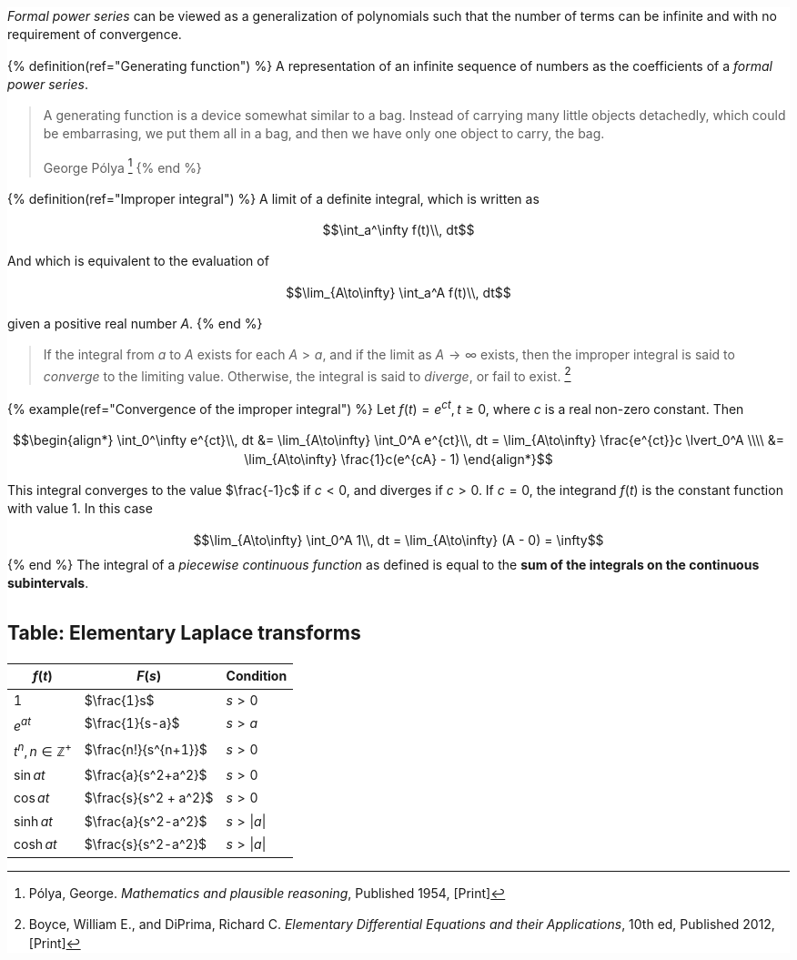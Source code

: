 _Formal power series_ can be viewed as a generalization of polynomials such that the number of terms can be infinite and with no requirement of convergence.

{% definition(ref="Generating function") %}
A representation of an infinite sequence of numbers as the coefficients of a _formal power series_.

> A generating function is a device somewhat similar to a bag.
> Instead of carrying many little objects detachedly, which could be embarrasing, we put them all in a bag, and then we have only one object to carry, the bag.
>
> George Pólya [^Pólya]
{% end %}


{% definition(ref="Improper integral") %}
A limit of a definite integral, which is written as

$$\int_a^\infty f(t)\\, dt$$

And which is equivalent to the evaluation of

$$\lim_{A\to\infty} \int_a^A f(t)\\, dt$$

given a positive real number $A$.
{% end %}

> If the integral from $a$ to $A$ exists for each $A > a$, and if the limit as $A\to\infty$ exists, then the improper integral is said to _converge_ to the limiting value.
Otherwise, the integral is said to _diverge_, or fail to exist. [^BoyceDiprima]

{% example(ref="Convergence of the improper integral") %}
Let $f(t) = e^{ct}, t\ge 0$, where $c$ is a real non-zero constant. Then

$$\begin{align*} \int_0^\infty e^{ct}\\, dt &= \lim_{A\to\infty} \int_0^A e^{ct}\\, dt = \lim_{A\to\infty} \frac{e^{ct}}c \lvert_0^A \\\\ &= \lim_{A\to\infty} \frac{1}c(e^{cA} - 1) \end{align*}$$

This integral converges to the value $\frac{-1}c$ if $c < 0$, and diverges if $c > 0$.
If $c=0$, the integrand $f(t)$ is the constant function with value 1. In this case

$$\lim_{A\to\infty} \int_0^A 1\\, dt = \lim_{A\to\infty} (A - 0) = \infty$$
{% end %}
The integral of a _piecewise continuous function_ as defined is equal to the **sum of the integrals on the continuous subintervals**.


## Table: Elementary Laplace transforms

|$f(t)$|$F(s)$|Condition|
|---|---|---|
|$1$|$\frac{1}s$|$s > 0$|
|$e^{at}$|$\frac{1}{s-a}$|$s > a$|
|$t^n, n\in\mathbb{Z}^+$|$\frac{n!}{s^{n+1}}$|$s > 0$|
|$\sin{at}$|$\frac{a}{s^2+a^2}$|$s > 0$|
|$\cos{at}$|$\frac{s}{s^2 + a^2}$|$s > 0$|
|$\sinh{at}$|$\frac{a}{s^2-a^2}$|$s>\lvert a\rvert$|
|$\cosh{at}$|$\frac{s}{s^2-a^2}$|$s>\lvert a\rvert$|


[^AtkinsonHan]: Atkinson, K., and Han, W. _Theoretical Numerical Analysis_, [Print]
[^CheneyKincaid]: Cheney, E. Ward, and Kincaid, David R. _Numerical Mathematics and Computing_, 7th ed., [Print]
[^BoyceDiprima]: Boyce, William E., and DiPrima, Richard C. _Elementary Differential Equations and their Applications_, 10th ed, Published 2012, [Print]
[^Braun]: Braun, Martin. _Differential Equations and Their Applications_, 4th ed, Published 1993, [[Online]](https://link.springer.com/Print/10.1007/978-1-4612-4360-1)
[^BurdenFaires]: Burden, Faires, _Numerical Analysis_
[^Hamming]: Hamming, Richard W. _Numerical Methods for Scientists and Engineers_, Published 1962, [Print]
[^IsaacsonKeller]: Isaacson, Keller, _Analysis of Numerical Methods_
[^Kaleniuk]: Kaleniuk, Oleksandr. _Geometry for Programmers_, Published 2023, [[Online]](https://www.manning.com/books/geometry-for-programmers)
[^Kvaerno]: Anne Kværnø, _Lecture notes for TMA4320 Introduction to Scientific Computation_, "Polynomial interpolation", Published 2022-02-11, [[PDF]](https://www.math.ntnu.no/emner/TMA4320/2022v/pdf/PolynomialInterpolation.pdf)
[^Pólya]: Pólya, George. _Mathematics and plausible reasoning_, Published 1954, [Print]
[^Sternberg]: Sternberg, Shlomo. _Lecture 1 Newton's method_, Accessed 2024-02-13, [[Online]](https://math.harvard.edu/library/sternberg/slides/lec1.pdf)